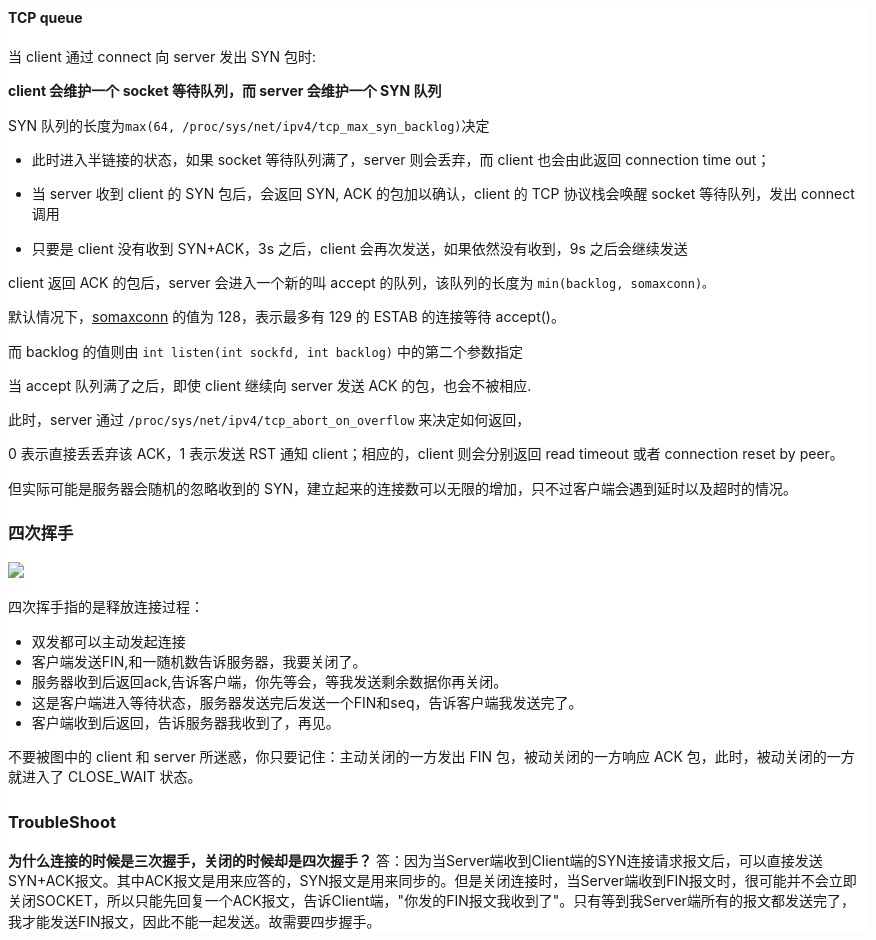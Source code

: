 

#### TCP queue

 当 client 通过 connect 向 server 发出 SYN 包时:

**client 会维护一个 socket 等待队列，而 server 会维护一个 SYN 队列**

SYN 队列的长度为` max(64, /proc/sys/net/ipv4/tcp_max_syn_backlog) `决定

* 此时进入半链接的状态，如果 socket 等待队列满了，server 则会丢弃，而 client 也会由此返回 connection time out；

* 当 server 收到 client 的 SYN 包后，会返回 SYN, ACK 的包加以确认，client 的 TCP 协议栈会唤醒 socket 等待队列，发出 connect 调用

* 只要是 client 没有收到 SYN+ACK，3s 之后，client 会再次发送，如果依然没有收到，9s 之后会继续发送



client 返回 ACK 的包后，server 会进入一个新的叫 accept 的队列，该队列的长度为 `min(backlog, somaxconn)。`

默认情况下，[somaxconn](https://serverfault.com/questions/518862/will-increasing-net-core-somaxconn-make-a-difference) 的值为 128，表示最多有 129 的 ESTAB 的连接等待 accept()。

而 backlog 的值则由 `int listen(int sockfd, int backlog)` 中的第二个参数指定

当 accept 队列满了之后，即使 client 继续向 server 发送 ACK 的包，也会不被相应.

此时，server 通过 `/proc/sys/net/ipv4/tcp_abort_on_overflow` 来决定如何返回，

0 表示直接丢丢弃该 ACK，1 表示发送 RST 通知 client；相应的，client 则会分别返回 read timeout 或者 connection reset by peer。

但实际可能是服务器会随机的忽略收到的 SYN，建立起来的连接数可以无限的增加，只不过客户端会遇到延时以及超时的情况。





### 四次挥手

![](http://claymore.wang:5000/uploads/big/66613dd6d08d10e9fd733123bb11f81f.png)



四次挥手指的是释放连接过程：

- 双发都可以主动发起连接
- 客户端发送FIN,和一随机数告诉服务器，我要关闭了。
- 服务器收到后返回ack,告诉客户端，你先等会，等我发送剩余数据你再关闭。
- 这是客户端进入等待状态，服务器发送完后发送一个FIN和seq，告诉客户端我发送完了。
- 客户端收到后返回，告诉服务器我收到了，再见。

不要被图中的 client 和 server 所迷惑，你只要记住：主动关闭的一方发出 FIN 包，被动关闭的一方响应 ACK 包，此时，被动关闭的一方就进入了 CLOSE_WAIT 状态。



### TroubleShoot

**为什么连接的时候是三次握手，关闭的时候却是四次握手？**
答：因为当Server端收到Client端的SYN连接请求报文后，可以直接发送SYN+ACK报文。其中ACK报文是用来应答的，SYN报文是用来同步的。但是关闭连接时，当Server端收到FIN报文时，很可能并不会立即关闭SOCKET，所以只能先回复一个ACK报文，告诉Client端，"你发的FIN报文我收到了"。只有等到我Server端所有的报文都发送完了，我才能发送FIN报文，因此不能一起发送。故需要四步握手。


